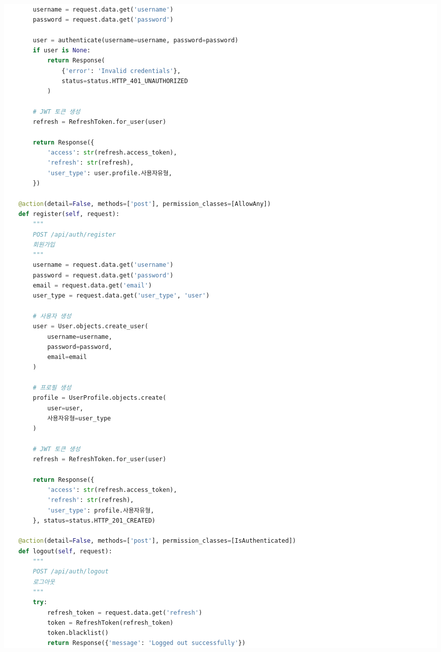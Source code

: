 ```python
        username = request.data.get('username')
        password = request.data.get('password')
        
        user = authenticate(username=username, password=password)
        if user is None:
            return Response(
                {'error': 'Invalid credentials'},
                status=status.HTTP_401_UNAUTHORIZED
            )
        
        # JWT 토큰 생성
        refresh = RefreshToken.for_user(user)
        
        return Response({
            'access': str(refresh.access_token),
            'refresh': str(refresh),
            'user_type': user.profile.사용자유형,
        })
    
    @action(detail=False, methods=['post'], permission_classes=[AllowAny])
    def register(self, request):
        """
        POST /api/auth/register
        회원가입
        """
        username = request.data.get('username')
        password = request.data.get('password')
        email = request.data.get('email')
        user_type = request.data.get('user_type', 'user')
        
        # 사용자 생성
        user = User.objects.create_user(
            username=username,
            password=password,
            email=email
        )
        
        # 프로필 생성
        profile = UserProfile.objects.create(
            user=user,
            사용자유형=user_type
        )
        
        # JWT 토큰 생성
        refresh = RefreshToken.for_user(user)
        
        return Response({
            'access': str(refresh.access_token),
            'refresh': str(refresh),
            'user_type': profile.사용자유형,
        }, status=status.HTTP_201_CREATED)
    
    @action(detail=False, methods=['post'], permission_classes=[IsAuthenticated])
    def logout(self, request):
        """
        POST /api/auth/logout
        로그아웃
        """
        try:
            refresh_token = request.data.get('refresh')
            token = RefreshToken(refresh_token)
            token.blacklist()
            return Response({'message': 'Logged out successfully'})
```